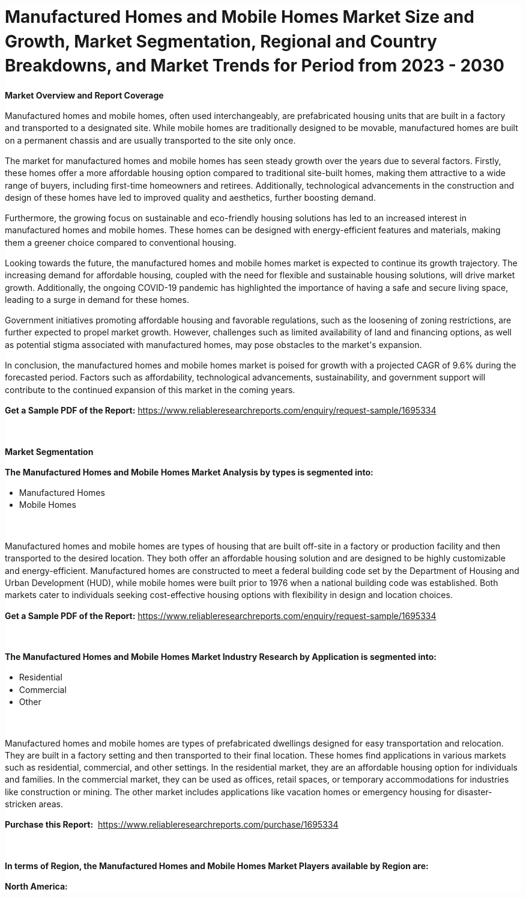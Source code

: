 <p><h1>Manufactured Homes and Mobile Homes Market Size and Growth, Market Segmentation, Regional and Country Breakdowns, and Market Trends for Period from 2023 -  2030</h1></p><p><strong>Market Overview and Report Coverage</strong></p>
<p><p>Manufactured homes and mobile homes, often used interchangeably, are prefabricated housing units that are built in a factory and transported to a designated site. While mobile homes are traditionally designed to be movable, manufactured homes are built on a permanent chassis and are usually transported to the site only once.</p><p>The market for manufactured homes and mobile homes has seen steady growth over the years due to several factors. Firstly, these homes offer a more affordable housing option compared to traditional site-built homes, making them attractive to a wide range of buyers, including first-time homeowners and retirees. Additionally, technological advancements in the construction and design of these homes have led to improved quality and aesthetics, further boosting demand.</p><p>Furthermore, the growing focus on sustainable and eco-friendly housing solutions has led to an increased interest in manufactured homes and mobile homes. These homes can be designed with energy-efficient features and materials, making them a greener choice compared to conventional housing.</p><p>Looking towards the future, the manufactured homes and mobile homes market is expected to continue its growth trajectory. The increasing demand for affordable housing, coupled with the need for flexible and sustainable housing solutions, will drive market growth. Additionally, the ongoing COVID-19 pandemic has highlighted the importance of having a safe and secure living space, leading to a surge in demand for these homes.</p><p>Government initiatives promoting affordable housing and favorable regulations, such as the loosening of zoning restrictions, are further expected to propel market growth. However, challenges such as limited availability of land and financing options, as well as potential stigma associated with manufactured homes, may pose obstacles to the market's expansion.</p><p>In conclusion, the manufactured homes and mobile homes market is poised for growth with a projected CAGR of 9.6% during the forecasted period. Factors such as affordability, technological advancements, sustainability, and government support will contribute to the continued expansion of this market in the coming years.</p></p>
<p><strong>Get a Sample PDF of the Report:</strong> <a href="https://www.reliableresearchreports.com/enquiry/request-sample/1695334">https://www.reliableresearchreports.com/enquiry/request-sample/1695334</a></p>
<p>&nbsp;</p>
<p><strong>Market Segmentation</strong></p>
<p><strong>The Manufactured Homes and Mobile Homes Market Analysis by types is segmented into:</strong></p>
<p><ul><li>Manufactured Homes</li><li>Mobile Homes</li></ul></p>
<p>&nbsp;</p>
<p><p>Manufactured homes and mobile homes are types of housing that are built off-site in a factory or production facility and then transported to the desired location. They both offer an affordable housing solution and are designed to be highly customizable and energy-efficient. Manufactured homes are constructed to meet a federal building code set by the Department of Housing and Urban Development (HUD), while mobile homes were built prior to 1976 when a national building code was established. Both markets cater to individuals seeking cost-effective housing options with flexibility in design and location choices.</p></p>
<p><strong>Get a Sample PDF of the Report:</strong>&nbsp;<a href="https://www.reliableresearchreports.com/enquiry/request-sample/1695334">https://www.reliableresearchreports.com/enquiry/request-sample/1695334</a></p>
<p>&nbsp;</p>
<p><strong>The Manufactured Homes and Mobile Homes Market Industry Research by Application is segmented into:</strong></p>
<p><ul><li>Residential</li><li>Commercial</li><li>Other</li></ul></p>
<p>&nbsp;</p>
<p><p>Manufactured homes and mobile homes are types of prefabricated dwellings designed for easy transportation and relocation. They are built in a factory setting and then transported to their final location. These homes find applications in various markets such as residential, commercial, and other settings. In the residential market, they are an affordable housing option for individuals and families. In the commercial market, they can be used as offices, retail spaces, or temporary accommodations for industries like construction or mining. The other market includes applications like vacation homes or emergency housing for disaster-stricken areas.</p></p>
<p><strong>Purchase this Report:</strong>&nbsp; <a href="https://www.reliableresearchreports.com/purchase/1695334">https://www.reliableresearchreports.com/purchase/1695334</a></p>
<p>&nbsp;</p>
<p><strong>In terms of Region, the Manufactured Homes and Mobile Homes Market Players available by Region are:</strong></p>
<p>
    <p> <strong> North America: </strong>